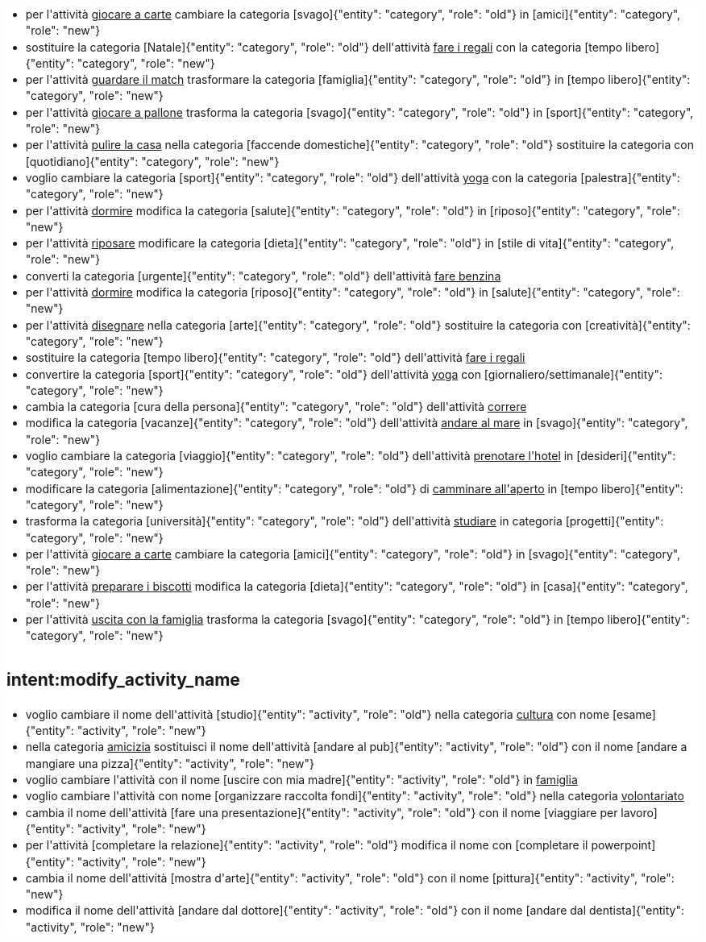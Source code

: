 - per l'attività [giocare a carte](activity) cambiare la categoria [svago]{"entity": "category", "role": "old"} in [amici]{"entity": "category", "role": "new"}
- sostituire la categoria [Natale]{"entity": "category", "role": "old"} dell'attività [fare i regali](activity) con la categoria [tempo libero]{"entity": "category", "role": "new"}
- per l'attività [guardare il match](activity) trasformare la categoria [famiglia]{"entity": "category", "role": "old"} in [tempo libero]{"entity": "category", "role": "new"}
- per l'attività [giocare a pallone](activity) trasforma la categoria [svago]{"entity": "category", "role": "old"} in [sport]{"entity": "category", "role": "new"}
- per l'attività [pulire la casa](activity) nella categoria [faccende domestiche]{"entity": "category", "role": "old"} sostituire la categoria con [quotidiano]{"entity": "category", "role": "new"}
- voglio cambiare la categoria [sport]{"entity": "category", "role": "old"} dell'attività [yoga](activity) con la categoria [palestra]{"entity": "category", "role": "new"}
- per l'attività [dormire](activity) modifica la categoria [salute]{"entity": "category", "role": "old"} in [riposo]{"entity": "category", "role": "new"}
- per l'attività [riposare](activity) modificare la categoria [dieta]{"entity": "category", "role": "old"} in [stile di vita]{"entity": "category", "role": "new"}
- converti la categoria [urgente]{"entity": "category", "role": "old"} dell'attività [fare benzina](activity)
- per l'attività [dormire](activity) modifica la categoria [riposo]{"entity": "category", "role": "old"} in [salute]{"entity": "category", "role": "new"}
- per l'attività [disegnare](activity) nella categoria [arte]{"entity": "category", "role": "old"} sostituire la categoria con [creatività]{"entity": "category", "role": "new"}
- sostituire la categoria [tempo libero]{"entity": "category", "role": "old"} dell'attività [fare i regali](activity)
- convertire la categoria [sport]{"entity": "category", "role": "old"} dell'attività [yoga](activity) con [giornaliero/settimanale]{"entity": "category", "role": "new"}
- cambia la categoria [cura della persona]{"entity": "category", "role": "old"} dell'attività [correre](activity)
- modifica la categoria [vacanze]{"entity": "category", "role": "old"} dell'attività [andare al mare](activity) in [svago]{"entity": "category", "role": "new"}
- voglio cambiare la categoria [viaggio]{"entity": "category", "role": "old"} dell'attività [prenotare l'hotel](activity) in [desideri]{"entity": "category", "role": "new"}
- modificare la categoria [alimentazione]{"entity": "category", "role": "old"} di [camminare all'aperto](activity) in [tempo libero]{"entity": "category", "role": "new"}
- trasforma la categoria [università]{"entity": "category", "role": "old"} dell'attività [studiare](activity) in categoria [progetti]{"entity": "category", "role": "new"}
- per l'attività [giocare a carte](activity) cambiare la categoria [amici]{"entity": "category", "role": "old"} in [svago]{"entity": "category", "role": "new"}
- per l'attività [preparare i biscotti](activity) modifica la categoria [dieta]{"entity": "category", "role": "old"} in [casa]{"entity": "category", "role": "new"}
- per l'attività [uscita con la famiglia](activity) trasforma la categoria [svago]{"entity": "category", "role": "old"} in [tempo libero]{"entity": "category", "role": "new"}

## intent:modify_activity_name
- voglio cambiare il nome dell'attività [studio]{"entity": "activity", "role": "old"} nella categoria [cultura](category) con nome [esame]{"entity": "activity", "role": "new"}
- nella categoria [amicizia](category) sostituisci il nome dell'attività [andare al pub]{"entity": "activity", "role": "old"}  con il nome [andare a mangiare una pizza]{"entity": "activity", "role": "new"}
- voglio cambiare l'attività con il nome [uscire con mia madre]{"entity": "activity", "role": "old"} in [famiglia](category)
- voglio cambiare l'attività con nome [organizzare raccolta fondi]{"entity": "activity", "role": "old"} nella categoria [volontariato](category)
- cambia il nome dell'attività [fare una presentazione]{"entity": "activity", "role": "old"}  con il nome [viaggiare per lavoro]{"entity": "activity", "role": "new"}
- per l'attività [completare la relazione]{"entity": "activity", "role": "old"} modifica il nome con [completare il powerpoint]{"entity": "activity", "role": "new"}
- cambia il nome dell'attività [mostra d'arte]{"entity": "activity", "role": "old"} con il nome [pittura]{"entity": "activity", "role": "new"}
- modifica il nome dell'attività [andare dal dottore]{"entity": "activity", "role": "old"} con il nome [andare dal dentista]{"entity": "activity", "role": "new"}